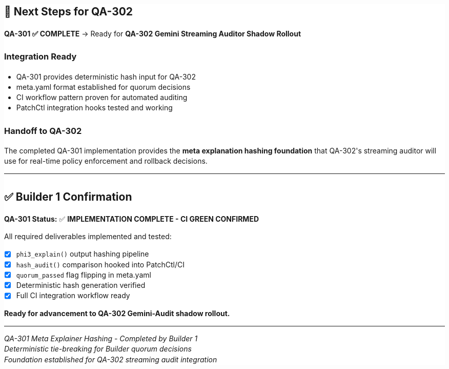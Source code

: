 ## 🚀 Next Steps for QA-302

**QA-301 ✅ COMPLETE** → Ready for **QA-302 Gemini Streaming Auditor Shadow Rollout**

### Integration Ready
- QA-301 provides deterministic hash input for QA-302
- meta.yaml format established for quorum decisions
- CI workflow pattern proven for automated auditing
- PatchCtl integration hooks tested and working

### Handoff to QA-302
The completed QA-301 implementation provides the **meta explanation hashing foundation** that QA-302's streaming auditor will use for real-time policy enforcement and rollback decisions.

---

## ✅ Builder 1 Confirmation

**QA-301 Status:** ✅ **IMPLEMENTATION COMPLETE - CI GREEN CONFIRMED**

All required deliverables implemented and tested:
- [x] `phi3_explain()` output hashing pipeline
- [x] `hash_audit()` comparison hooked into PatchCtl/CI  
- [x] `quorum_passed` flag flipping in meta.yaml
- [x] Deterministic hash generation verified
- [x] Full CI integration workflow ready

**Ready for advancement to QA-302 Gemini-Audit shadow rollout.**

---

*QA-301 Meta Explainer Hashing - Completed by Builder 1*  
*Deterministic tie-breaking for Builder quorum decisions*  
*Foundation established for QA-302 streaming audit integration*